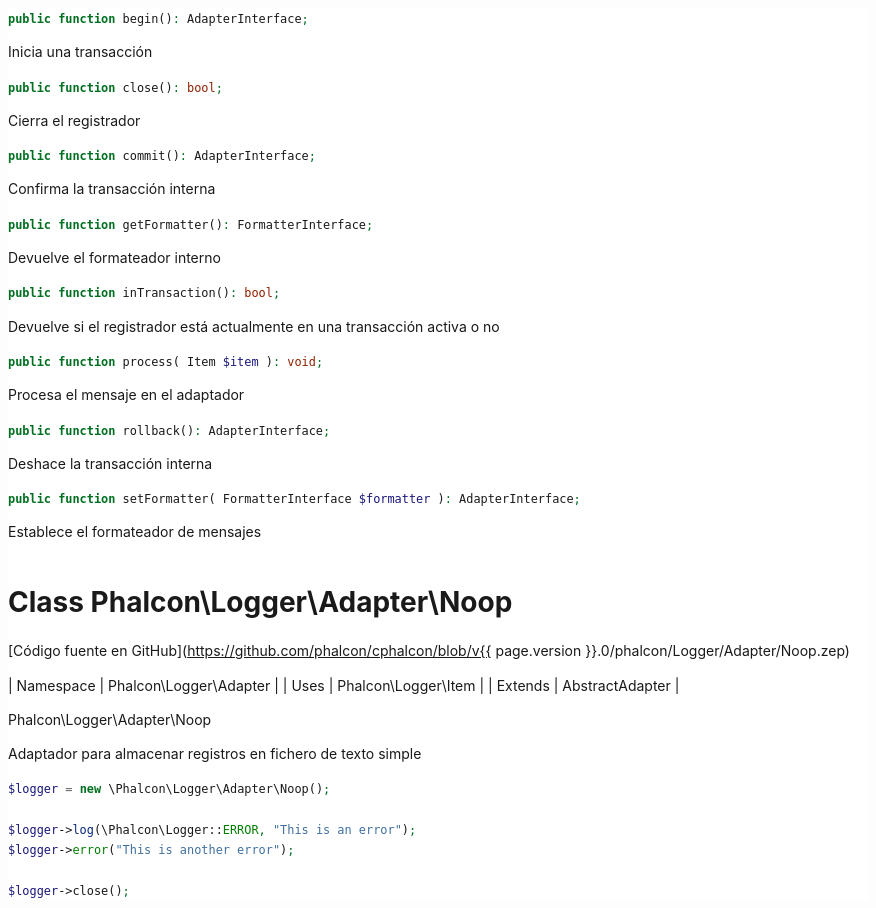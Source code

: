
```php
public function begin(): AdapterInterface;
```
Inicia una transacción


```php
public function close(): bool;
```
Cierra el registrador


```php
public function commit(): AdapterInterface;
```
Confirma la transacción interna


```php
public function getFormatter(): FormatterInterface;
```
Devuelve el formateador interno


```php
public function inTransaction(): bool;
```
Devuelve si el registrador está actualmente en una transacción activa o no


```php
public function process( Item $item ): void;
```
Procesa el mensaje en el adaptador


```php
public function rollback(): AdapterInterface;
```
Deshace la transacción interna


```php
public function setFormatter( FormatterInterface $formatter ): AdapterInterface;
```
Establece el formateador de mensajes




<h1 id="logger-adapter-noop">Class Phalcon\Logger\Adapter\Noop</h1>

[Código fuente en GitHub](https://github.com/phalcon/cphalcon/blob/v{{ page.version }}.0/phalcon/Logger/Adapter/Noop.zep)

| Namespace | Phalcon\Logger\Adapter | | Uses | Phalcon\Logger\Item | | Extends | AbstractAdapter |

Phalcon\Logger\Adapter\Noop

Adaptador para almacenar registros en fichero de texto simple

```php
$logger = new \Phalcon\Logger\Adapter\Noop();

$logger->log(\Phalcon\Logger::ERROR, "This is an error");
$logger->error("This is another error");

$logger->close();
```
